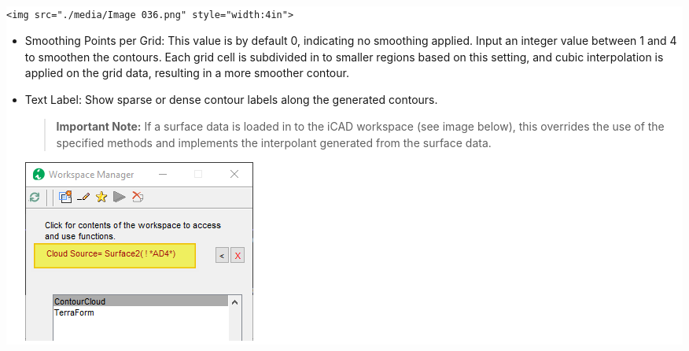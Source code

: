     <img src="./media/Image 036.png" style="width:4in">

- Smoothing Points per Grid: This value is by default 0, indicating no smoothing applied. Input an integer value between 1 and 4 to smoothen the contours. Each grid cell is subdivided in to smaller regions based on this setting, and cubic interpolation is applied on the grid data, resulting in a more smoother contour.
- Text Label: Show sparse or dense contour labels along the generated contours.

    > **Important Note:** If a surface data is loaded in to the iCAD workspace (see image below), this overrides the use of the specified methods and implements the interpolant generated from the surface data. 

   <img src="./media/Image 035.png" >
